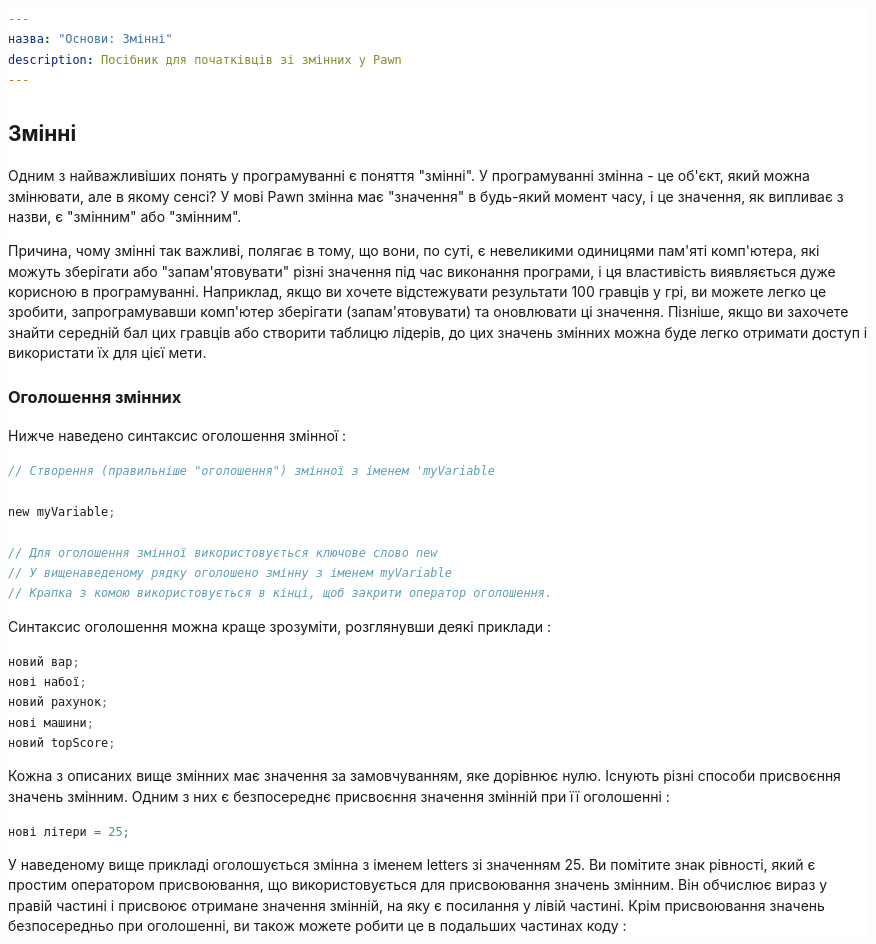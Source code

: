 ```yaml
---
назва: "Основи: Змінні"
description: Посібник для початківців зі змінних у Pawn
---
```


## Змінні

Одним з найважливіших понять у програмуванні є поняття "змінні". У програмуванні змінна - це об'єкт, який можна змінювати, але в якому сенсі? У мові Pawn змінна має "значення" в будь-який момент часу, і це значення, як випливає з назви, є "змінним" або "змінним".

Причина, чому змінні так важливі, полягає в тому, що вони, по суті, є невеликими одиницями пам'яті комп'ютера, які можуть зберігати або "запам'ятовувати" різні значення під час виконання програми, і ця властивість виявляється дуже корисною в програмуванні. Наприклад, якщо ви хочете відстежувати результати 100 гравців у грі, ви можете легко це зробити, запрограмувавши комп'ютер зберігати (запам'ятовувати) та оновлювати ці значення. Пізніше, якщо ви захочете знайти середній бал цих гравців або створити таблицю лідерів, до цих значень змінних можна буде легко отримати доступ і використати їх для цієї мети.

### Оголошення змінних

Нижче наведено синтаксис оголошення змінної :

```c
// Створення (правильніше "оголошення") змінної з іменем 'myVariable

new myVariable;

// Для оголошення змінної використовується ключове слово new
// У вищенаведеному рядку оголошено змінну з іменем myVariable
// Крапка з комою використовується в кінці, щоб закрити оператор оголошення.
```

Синтаксис оголошення можна краще зрозуміти, розглянувши деякі приклади :

```c
новий вар;
нові набої;
новий рахунок;
нові машини;
новий topScore;
```

Кожна з описаних вище змінних має значення за замовчуванням, яке дорівнює нулю. Існують різні способи присвоєння значень змінним. Одним з них є безпосереднє присвоєння значення змінній при її оголошенні :

```c
нові літери = 25;
```

У наведеному вище прикладі оголошується змінна з іменем letters зі значенням 25. Ви помітите знак рівності, який є простим оператором присвоювання, що використовується для присвоювання значень змінним. Він обчислює вираз у правій частині і присвоює отримане значення змінній, на яку є посилання у лівій частині. Крім присвоювання значень безпосередньо при оголошенні, ви також можете робити це в подальших частинах коду :
